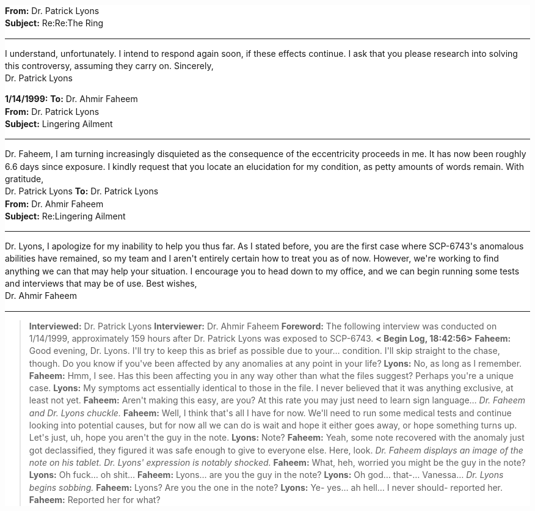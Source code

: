 **From:** Dr. Patrick Lyons  
**Subject:** Re:Re:The Ring
* * *
I understand, unfortunately. I intend to respond again soon, if these effects continue. I ask that you please research into solving this controversy, assuming they carry on.
Sincerely,  
Dr. Patrick Lyons
  
  
**1/14/1999:**
**To:** Dr. Ahmir Faheem  
**From:** Dr. Patrick Lyons  
**Subject:** Lingering Ailment
* * *
Dr. Faheem, I am turning increasingly disquieted as the consequence of the eccentricity proceeds in me. It has now been roughly 6.6 days since exposure. I kindly request that you locate an elucidation for my condition, as petty amounts of words remain.
With gratitude,  
Dr. Patrick Lyons
**To:** Dr. Patrick Lyons  
**From:** Dr. Ahmir Faheem  
**Subject:** Re:Lingering Ailment
* * *
Dr. Lyons, I apologize for my inability to help you thus far. As I stated before, you are the first case where SCP-6743's anomalous abilities have remained, so my team and I aren't entirely certain how to treat you as of now. However, we're working to find anything we can that may help your situation. I encourage you to head down to my office, and we can begin running some tests and interviews that may be of use.
Best wishes,  
Dr. Ahmir Faheem
* * *
> **Interviewed:** Dr. Patrick Lyons
> **Interviewer:** Dr. Ahmir Faheem
> **Foreword:** The following interview was conducted on 1/14/1999, approximately 159 hours after Dr. Patrick Lyons was exposed to SCP-6743.
> **< Begin Log, 18:42:56>**
> **Faheem:** Good evening, Dr. Lyons. I'll try to keep this as brief as possible due to your… condition. I'll skip straight to the chase, though. Do you know if you've been affected by any anomalies at any point in your life?
> **Lyons:** No, as long as I remember.
> **Faheem:** Hmm, I see. Has this been affecting you in any way other than what the files suggest? Perhaps you're a unique case.
> **Lyons:** My symptoms act essentially identical to those in the file. I never believed that it was anything exclusive, at least not yet.
> **Faheem:** Aren't making this easy, are you? At this rate you may just need to learn sign language…
> _Dr. Faheem and Dr. Lyons chuckle._
> **Faheem:** Well, I think that's all I have for now. We'll need to run some medical tests and continue looking into potential causes, but for now all we can do is wait and hope it either goes away, or hope something turns up. Let's just, uh, hope you aren't the guy in the note.
> **Lyons:** Note?
> **Faheem:** Yeah, some note recovered with the anomaly just got declassified, they figured it was safe enough to give to everyone else. Here, look.
> _Dr. Faheem displays an image of the note on his tablet. Dr. Lyons' expression is notably shocked._
> **Faheem:** What, heh, worried you might be the guy in the note?
> **Lyons:** Oh fuck… oh shit…
> **Faheem:** Lyons… are you the guy in the note?
> **Lyons:** Oh god… that-… Vanessa…
> _Dr. Lyons begins sobbing._
> **Faheem:** Lyons? Are you the one in the note?
> **Lyons:** Ye- yes… ah hell… I never should- reported her.
> **Faheem:** Reported her for what?